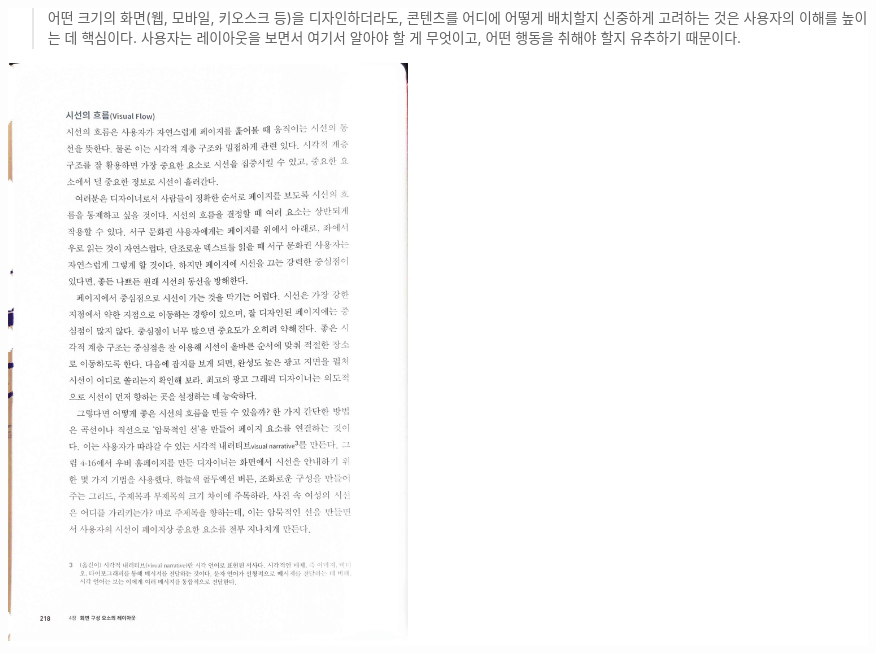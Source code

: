 > 어떤 크기의 화면(웹, 모바일, 키오스크 등)을 디자인하더라도, 콘텐츠를 어디에 어떻게 배치할지 신중하게 고려하는 것은 사용자의 이해를 높이는 데 핵심이다. 사용자는 레이아웃을 보면서 여기서 알아야 할 게 무엇이고, 어떤 행동을 취해야 할지 유추하기 때문이다.

<img src="designing_interfaces/10.jpg" alt="title" width="400"/>
